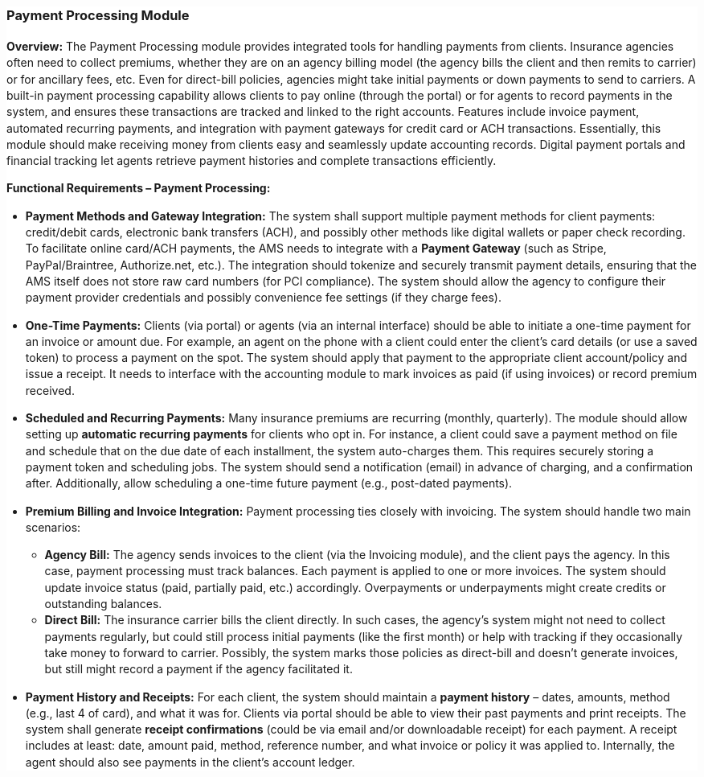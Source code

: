 ### Payment Processing Module

**Overview:** The Payment Processing module provides integrated tools for handling payments from clients. Insurance agencies often need to collect premiums, whether they are on an agency billing model (the agency bills the client and then remits to carrier) or for ancillary fees, etc. Even for direct-bill policies, agencies might take initial payments or down payments to send to carriers. A built-in payment processing capability allows clients to pay online (through the portal) or for agents to record payments in the system, and ensures these transactions are tracked and linked to the right accounts. Features include invoice payment, automated recurring payments, and integration with payment gateways for credit card or ACH transactions. Essentially, this module should make receiving money from clients easy and seamlessly update accounting records. Digital payment portals and financial tracking let agents retrieve payment histories and complete transactions efficiently.

**Functional Requirements – Payment Processing:**

- **Payment Methods and Gateway Integration:** The system shall support multiple payment methods for client payments: credit/debit cards, electronic bank transfers (ACH), and possibly other methods like digital wallets or paper check recording. To facilitate online card/ACH payments, the AMS needs to integrate with a **Payment Gateway** (such as Stripe, PayPal/Braintree, Authorize.net, etc.). The integration should tokenize and securely transmit payment details, ensuring that the AMS itself does not store raw card numbers (for PCI compliance). The system should allow the agency to configure their payment provider credentials and possibly convenience fee settings (if they charge fees).

- **One-Time Payments:** Clients (via portal) or agents (via an internal interface) should be able to initiate a one-time payment for an invoice or amount due. For example, an agent on the phone with a client could enter the client’s card details (or use a saved token) to process a payment on the spot. The system should apply that payment to the appropriate client account/policy and issue a receipt. It needs to interface with the accounting module to mark invoices as paid (if using invoices) or record premium received.

- **Scheduled and Recurring Payments:** Many insurance premiums are recurring (monthly, quarterly). The module should allow setting up **automatic recurring payments** for clients who opt in. For instance, a client could save a payment method on file and schedule that on the due date of each installment, the system auto-charges them. This requires securely storing a payment token and scheduling jobs. The system should send a notification (email) in advance of charging, and a confirmation after. Additionally, allow scheduling a one-time future payment (e.g., post-dated payments).

- **Premium Billing and Invoice Integration:** Payment processing ties closely with invoicing. The system should handle two main scenarios:

  - **Agency Bill:** The agency sends invoices to the client (via the Invoicing module), and the client pays the agency. In this case, payment processing must track balances. Each payment is applied to one or more invoices. The system should update invoice status (paid, partially paid, etc.) accordingly. Overpayments or underpayments might create credits or outstanding balances.
  - **Direct Bill:** The insurance carrier bills the client directly. In such cases, the agency’s system might not need to collect payments regularly, but could still process initial payments (like the first month) or help with tracking if they occasionally take money to forward to carrier. Possibly, the system marks those policies as direct-bill and doesn’t generate invoices, but still might record a payment if the agency facilitated it.

- **Payment History and Receipts:** For each client, the system should maintain a **payment history** – dates, amounts, method (e.g., last 4 of card), and what it was for. Clients via portal should be able to view their past payments and print receipts. The system shall generate **receipt confirmations** (could be via email and/or downloadable receipt) for each payment. A receipt includes at least: date, amount paid, method, reference number, and what invoice or policy it was applied to. Internally, the agent should also see payments in the client’s account ledger.
